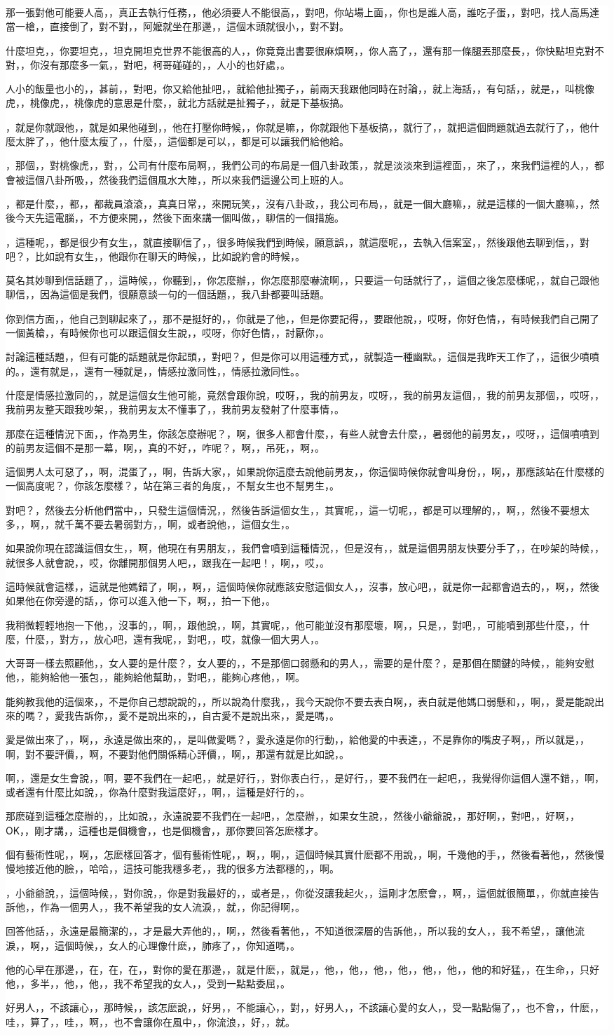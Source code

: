 那一張對他可能要人高，，真正去執行任務，，他必須要人不能很高，，對吧，你站場上面，，你也是誰人高，誰吃子蛋，，對吧，找人高馬達當一槍，，直接倒了，對不對，，阿嬤就坐在那邊，，這個木頭就很小，，對不對。

什麼坦克，，你要坦克，，坦克開坦克世界不能很高的人，，你竟竟出書要很麻煩啊，，你人高了，，還有那一條腿丟那麼長，，你快點坦克對不對，，你沒有那麼多一氣，，對吧，柯哥碰碰的，，人小的也好處，。

人小的飯量也小的，，甚前，，對吧，你又給他扯吧，，就給他扯獨子，，前兩天我跟他同時在討論，，就上海話，，有句話，，就是，，叫桃像虎，，桃像虎，，桃像虎的意思是什麼，，就北方話就是扯獨子，，就是下基板搞。

，就是你就跟他，，就是如果他碰到，，他在打壓你時候，，你就是嘛，，你就跟他下基板搞，，就行了，，就把這個問題就過去就行了，，他什麼太胖了，，他什麼太瘦了，，什麼，，這個都是可以，，都是可以讓我們給他給。

，那個，，對桃像虎，，對，，公司有什麼布局啊，，我們公司的布局是一個八卦政策，，就是淡淡來到這裡面，，來了，，來我們這裡的人，，都會被這個八卦所吸，，然後我們這個風水大陣，，所以來我們這邊公司上班的人。

，都是什麼，，都，，都裁員滾滾，，真真日常，，來開玩笑，，沒有八卦政，，我公司布局，，就是一個大廳嘛，，就是這樣的一個大廳嘛，，然後今天先這電腦，，不方便來開，，然後下面來講一個叫做，，聊信的一個措施。

，這種呢，，都是很少有女生，，就直接聊信了，，很多時候我們到時候，願意誤，，就這麼呢，，去執入信案室，，然後跟他去聊到信，，對吧？，比如說有女生，，他跟你在聊天的時候，，比如說約會的時候，。

莫名其妙聊到信話題了，，這時候，，你聽到，，你怎麼辦，，你怎麼那麼嚇流啊，，只要這一句話就行了，，這個之後怎麼樣呢，，就自己跟他聊信，，因為這個是我們，很願意談一句的一個話題，，我八卦都要叫話題。

你到信方面，，他自己到聊起來了，，那不是挺好的，，你就是了他，，但是你要記得，，要跟他說，，哎呀，你好色情，，有時候我們自己開了一個黃槍，，有時候你也可以跟這個女生說，，哎呀，你好色情，，討厭你，。

討論這種話題，，但有可能的話題就是你起頭，，對吧？，但是你可以用這種方式，，就製造一種幽默。，這個是我昨天工作了，，這很少噴噴的。，還有就是，，還有一種就是，，情感拉激同性，，情感拉激同性。。

什麼是情感拉激同的，，就是這個女生他可能，竟然會跟你說，哎呀，，我的前男友，哎呀，，我的前男友這個，，我的前男友那個，，哎呀，，我前男友整天跟我吵架，，我前男友太不懂事了，，我前男友發射了什麼事情，。

那麼在這種情況下面，，作為男生，你該怎麼辦呢？，啊，很多人都會什麼，，有些人就會去什麼，，暑弱他的前男友，，哎呀，，這個噴噴到的前男友這個不是那一幕，啊，，真的不好，，咋呢？，啊，，吊死，，啊，。

這個男人太可惡了，，啊，混蛋了，，啊，告訴大家，，如果說你這麼去說他前男友，，你這個時候你就會叫身份，，啊，，那應該站在什麼樣的一個高度呢？，你該怎麼樣？，站在第三者的角度，，不幫女生也不幫男生，。

對吧？，然後去分析他們當中，，只發生這個情況，，然後告訴這個女生，，其實呢，，這一切呢，，都是可以理解的，，啊，，然後不要想太多，，啊，，就千萬不要去暑弱對方，，啊，或者說他，，這個女生，。

如果說你現在認識這個女生，，啊，他現在有男朋友，，我們會噴到這種情況，，但是沒有，，就是這個男朋友快要分手了，，在吵架的時候，，就很多人就會說，，哎，你離開那個男人吧，，跟我在一起吧！，啊，，哎，。

這時候就會這樣，，這就是他媽錯了，啊，，啊，，這個時候你就應該安慰這個女人，，沒事，放心吧，，就是你一起都會過去的，，啊，，然後如果他在你旁邊的話，，你可以進入他一下，啊，，拍一下他，。

我稍微輕輕地抱一下他，，沒事的，，啊，，跟他說，，啊，其實呢，，他可能並沒有那麼壞，啊，，只是，，對吧，，可能噴到那些什麼，，什麼，什麼，，對方，，放心吧，還有我呢，，對吧，，哎，就像一個大男人，。

大哥哥一樣去照顧他，，女人要的是什麼？，女人要的，，不是那個口弱懸和的男人，，需要的是什麼？，是那個在關鍵的時候，，能夠安慰他，，能夠給他一張包，，能夠給他幫助，，對吧，，能夠心疼他，，啊。

能夠教我他的這個來，，不是你自己想說說的，，所以說為什麼我，，我今天說你不要去表白啊，，表白就是他媽口弱懸和，，啊，，愛是能說出來的嗎？，愛我告訴你，，愛不是說出來的，，自古愛不是說出來，，愛是嗎，。

愛是做出來了，，啊，，永遠是做出來的，，是叫做愛嗎？，愛永遠是你的行動，，給他愛的中表達，，不是靠你的嘴皮子啊，，所以就是，，啊，對不要評價，，啊，不要對他們關係精心評價，，啊，，那還有就是比如說，。

啊，，還是女生會說，，啊，要不我們在一起吧，，就是好行，，對你表白行，，是好行，，要不我們在一起吧，，我覺得你這個人還不錯，，啊，或者還有什麼比如說，，你為什麼對我這麼好，，啊，，這種是好行的，。

那麽碰到這種怎麼辦的，，比如說，，永遠說要不我們在一起吧，，怎麼辦，，如果女生說，，然後小爺爺說，，那好啊，，對吧，，好啊，，OK，，剛才講，，這種也是個機會，，也是個機會，，那你要回答怎麽樣才。

個有藝術性呢，，啊，，怎麽樣回答才，個有藝術性呢，，啊，，啊，，這個時候其實什麽都不用說，，啊，千幾他的手，，然後看著他，，然後慢慢地接近他的臉，，哈哈，，這技可能我穩多老，，我的很多方法都穩的，，啊。

，小爺爺說，，這個時候，，對你說，，你是對我最好的，，或者是，，你從沒讓我起火，，這剛才怎麽會，，啊，，這個就很簡單，，你就直接告訴他，，作為一個男人，，我不希望我的女人流淚，，就，，你記得啊，。

回答他話，，永遠是最簡潔的，，才是最大弄他的，，啊，，然後看著他，，不知道很深層的告訴他，，所以我的女人，，我不希望，，讓他流淚，，啊，，這個時候，，女人的心理像什麽，，肺疼了，，你知道嗎，。

他的心早在那邊，，在，在，在，，對你的愛在那邊，，就是什麽，，就是，，他，，他，，他，，他，，他，，他，，他的和好猛，，在生命，，只好他，，多半，，他，，他，，我不希望我的女人，，受到一點點委屈，。

好男人，，不該讓心，，那時候，，該怎麽說，，好男，，不能讓心，，對，，好男人，，不該讓心愛的女人，，受一點點傷了，，也不會，，什麽，，哇，，算了，，哇，，啊，，也不會讓你在風中，，你流浪，，好，，就。
